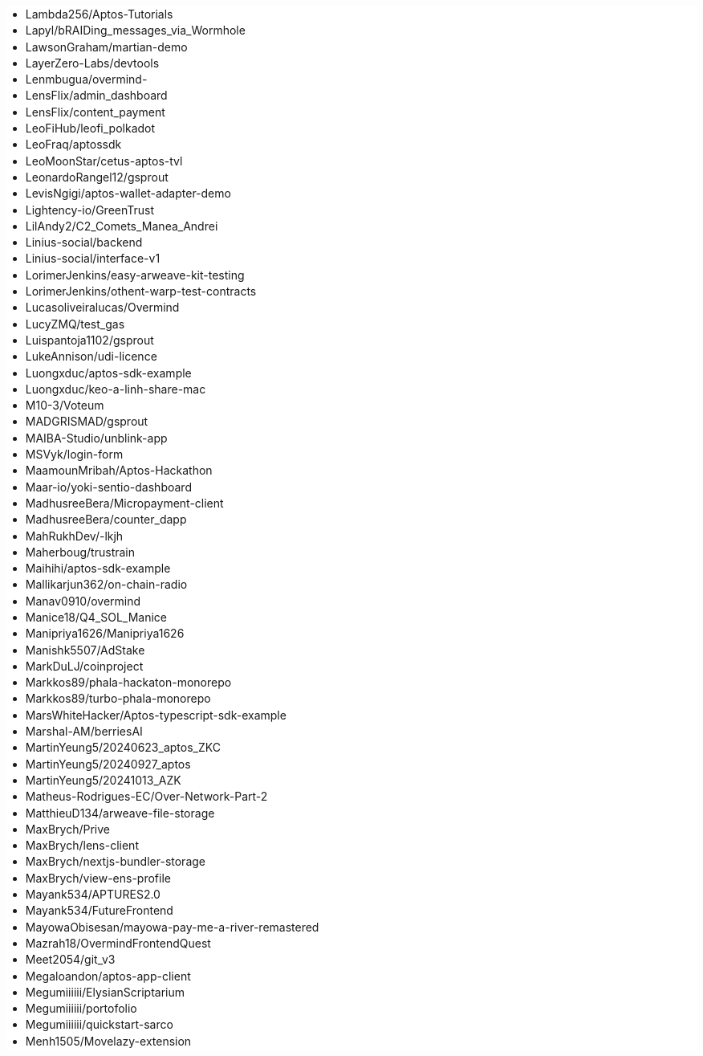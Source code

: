 - Lambda256/Aptos-Tutorials
- Lapyl/bRAIDing_messages_via_Wormhole
- LawsonGraham/martian-demo
- LayerZero-Labs/devtools
- Lenmbugua/overmind-
- LensFlix/admin_dashboard
- LensFlix/content_payment
- LeoFiHub/leofi_polkadot
- LeoFraq/aptossdk
- LeoMoonStar/cetus-aptos-tvl
- LeonardoRangel12/gsprout
- LevisNgigi/aptos-wallet-adapter-demo
- Lightency-io/GreenTrust
- LilAndy2/C2_Comets_Manea_Andrei
- Linius-social/backend
- Linius-social/interface-v1
- LorimerJenkins/easy-arweave-kit-testing
- LorimerJenkins/othent-warp-test-contracts
- Lucasoliveiralucas/Overmind
- LucyZMQ/test_gas
- Luispantoja1102/gsprout
- LukeAnnison/udi-licence
- Luongxduc/aptos-sdk-example
- Luongxduc/keo-a-linh-share-mac
- M10-3/Voteum
- MADGRISMAD/gsprout
- MAIBA-Studio/unblink-app
- MSVyk/login-form
- MaamounMribah/Aptos-Hackathon
- Maar-io/yoki-sentio-dashboard
- MadhusreeBera/Micropayment-client
- MadhusreeBera/counter_dapp
- MahRukhDev/-lkjh
- Maherboug/trustrain
- Maihihi/aptos-sdk-example
- Mallikarjun362/on-chain-radio
- Manav0910/overmind
- Manice18/Q4_SOL_Manice
- Manipriya1626/Manipriya1626
- Manishk5507/AdStake
- MarkDuLJ/coinproject
- Markkos89/phala-hackaton-monorepo
- Markkos89/turbo-phala-monorepo
- MarsWhiteHacker/Aptos-typescript-sdk-example
- Marshal-AM/berriesAI
- MartinYeung5/20240623_aptos_ZKC
- MartinYeung5/20240927_aptos
- MartinYeung5/20241013_AZK
- Matheus-Rodrigues-EC/Over-Network-Part-2
- MatthieuD134/arweave-file-storage
- MaxBrych/Prive
- MaxBrych/lens-client
- MaxBrych/nextjs-bundler-storage
- MaxBrych/view-ens-profile
- Mayank534/APTURES2.0
- Mayank534/FutureFrontend
- MayowaObisesan/mayowa-pay-me-a-river-remastered
- Mazrah18/OvermindFrontendQuest
- Meet2054/git_v3
- Megaloandon/aptos-app-client
- Megumiiiiii/ElysianScriptarium
- Megumiiiiii/portofolio
- Megumiiiiii/quickstart-sarco
- Menh1505/Movelazy-extension